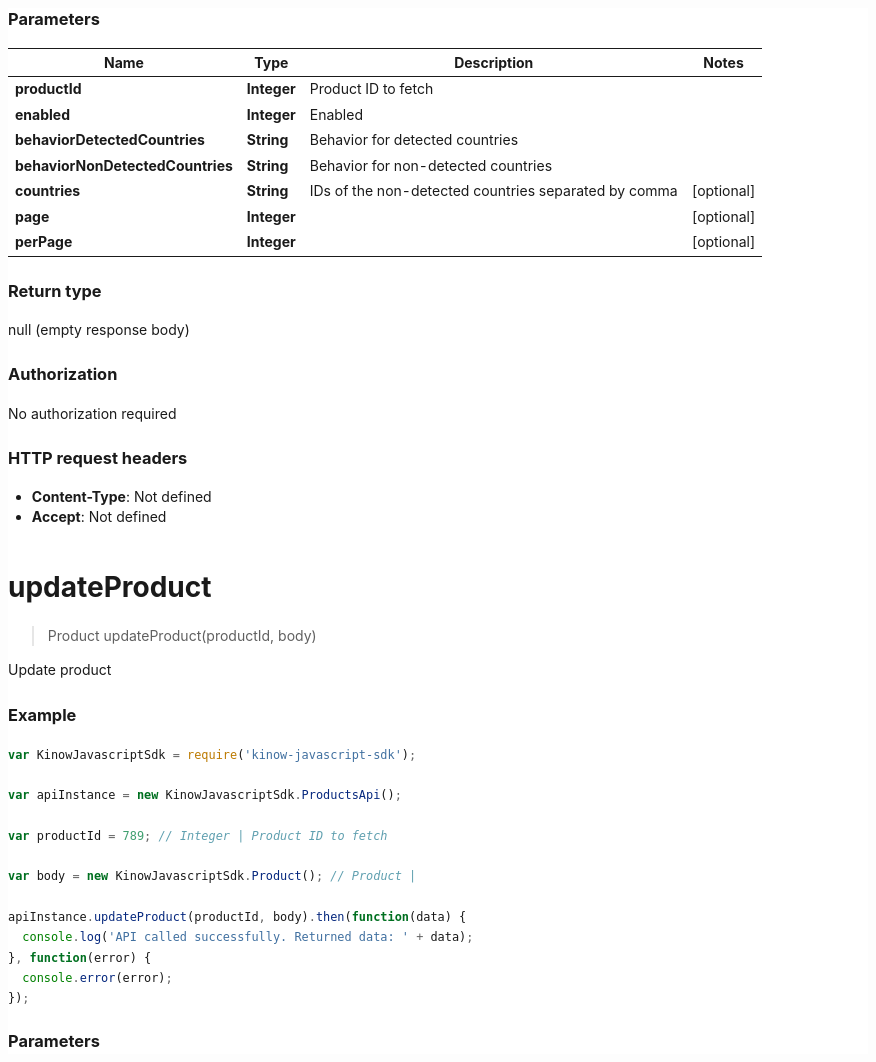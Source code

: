 ### Parameters

Name | Type | Description  | Notes
------------- | ------------- | ------------- | -------------
 **productId** | **Integer**| Product ID to fetch | 
 **enabled** | **Integer**| Enabled | 
 **behaviorDetectedCountries** | **String**| Behavior for detected countries | 
 **behaviorNonDetectedCountries** | **String**| Behavior for non-detected countries | 
 **countries** | **String**| IDs of the non-detected countries separated by comma | [optional] 
 **page** | **Integer**|  | [optional] 
 **perPage** | **Integer**|  | [optional] 

### Return type

null (empty response body)

### Authorization

No authorization required

### HTTP request headers

 - **Content-Type**: Not defined
 - **Accept**: Not defined

<a name="updateProduct"></a>
# **updateProduct**
> Product updateProduct(productId, body)



Update product

### Example
```javascript
var KinowJavascriptSdk = require('kinow-javascript-sdk');

var apiInstance = new KinowJavascriptSdk.ProductsApi();

var productId = 789; // Integer | Product ID to fetch

var body = new KinowJavascriptSdk.Product(); // Product | 

apiInstance.updateProduct(productId, body).then(function(data) {
  console.log('API called successfully. Returned data: ' + data);
}, function(error) {
  console.error(error);
});

```

### Parameters
